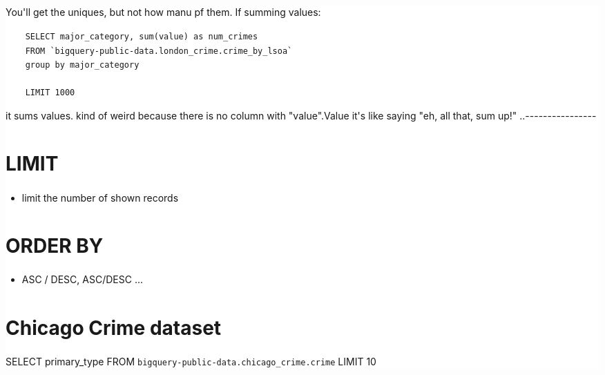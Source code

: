 You'll get the uniques, but not how manu pf them. If summing values:

        SELECT major_category, sum(value) as num_crimes  
        FROM `bigquery-public-data.london_crime.crime_by_lsoa`
        group by major_category 

        LIMIT 1000
        
it sums values. kind of weird because there is no column with "value".Value it's like saying "eh, all that, sum up!"
..----------------

# LIMIT

- limit the number of shown records

# ORDER BY

- <column1> ASC / DESC, <column2> ASC/DESC  ...
  


# Chicago Crime dataset

SELECT primary_type FROM `bigquery-public-data.chicago_crime.crime` LIMIT 10
